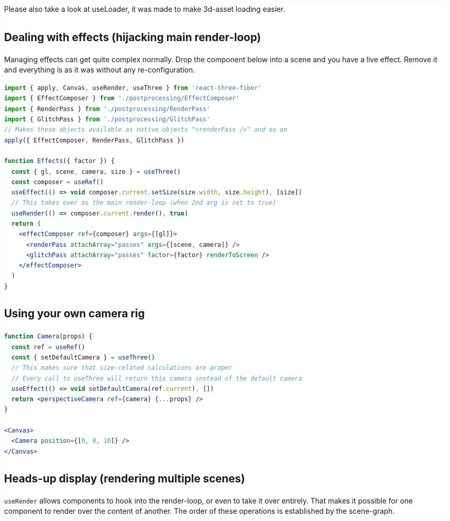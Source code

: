 Please also take a look at useLoader, it was made to make 3d-asset loading easier. 

## Dealing with effects (hijacking main render-loop)

Managing effects can get quite complex normally. Drop the component below into a scene and you have a live effect. Remove it and everything is as it was without any re-configuration.

```jsx
import { apply, Canvas, useRender, useThree } from 'react-three-fiber'
import { EffectComposer } from './postprocessing/EffectComposer'
import { RenderPass } from './postprocessing/RenderPass'
import { GlitchPass } from './postprocessing/GlitchPass'
// Makes these objects available as native objects "<renderPass />" and so on
apply({ EffectComposer, RenderPass, GlitchPass })

function Effects({ factor }) {
  const { gl, scene, camera, size } = useThree()
  const composer = useRef()
  useEffect(() => void composer.current.setSize(size.width, size.height), [size])
  // This takes over as the main render-loop (when 2nd arg is set to true)
  useRender(() => composer.current.render(), true)
  return (
    <effectComposer ref={composer} args={[gl]}>
      <renderPass attachArray="passes" args={[scene, camera]} />
      <glitchPass attachArray="passes" factor={factor} renderToScreen />
    </effectComposer>
  )
}
```

## Using your own camera rig

```jsx
function Camera(props) {
  const ref = useRef()
  const { setDefaultCamera } = useThree()
  // This makes sure that size-related calculations are proper
  // Every call to useThree will return this camera instead of the default camera 
  useEffect(() => void setDefaultCamera(ref.current), [])
  return <perspectiveCamera ref={camera} {...props} />
}

<Canvas>
  <Camera position={[0, 0, 10]} />
</Canvas>
```

## Heads-up display (rendering multiple scenes)

`useRender` allows components to hook into the render-loop, or even to take it over entirely. That makes it possible for one component to render over the content of another. The order of these operations is established by the scene-graph.
